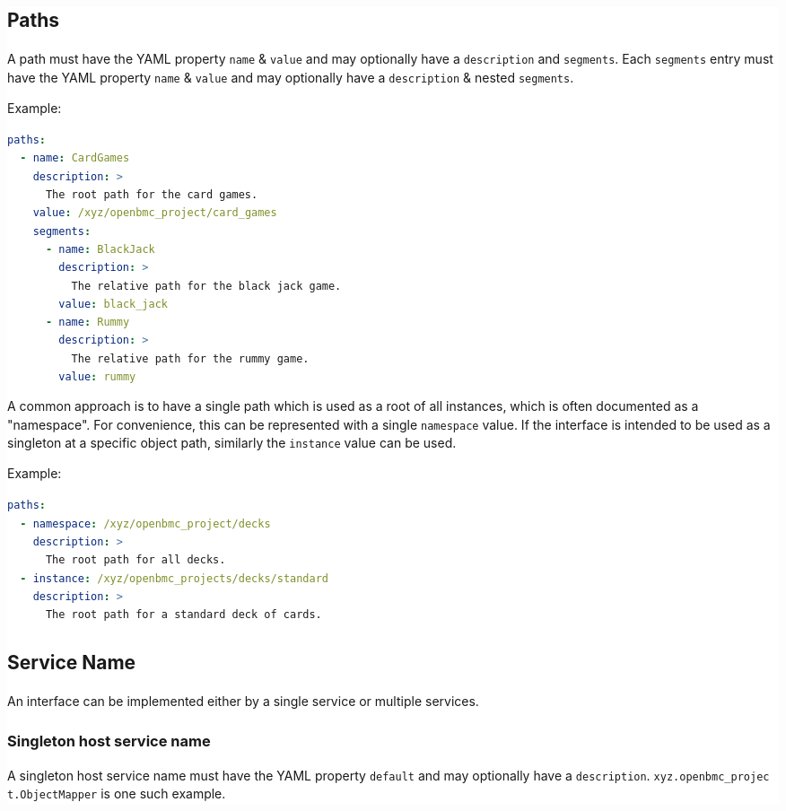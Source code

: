 [dbus-design-guidelines]: https://dbus.freedesktop.org/doc/dbus-api-design.html
[dbus-spec]: https://dbus.freedesktop.org/doc/dbus-specification.html

## Paths

A path must have the YAML property `name` & `value` and may optionally have a
`description` and `segments`. Each `segments` entry must have the YAML property
`name` & `value` and may optionally have a `description` & nested `segments`.

Example:

```yaml
paths:
  - name: CardGames
    description: >
      The root path for the card games.
    value: /xyz/openbmc_project/card_games
    segments:
      - name: BlackJack
        description: >
          The relative path for the black jack game.
        value: black_jack
      - name: Rummy
        description: >
          The relative path for the rummy game.
        value: rummy
```

A common approach is to have a single path which is used as a root of all
instances, which is often documented as a "namespace". For convenience, this can
be represented with a single `namespace` value. If the interface is intended to
be used as a singleton at a specific object path, similarly the `instance` value
can be used.

Example:

```yaml
paths:
  - namespace: /xyz/openbmc_project/decks
    description: >
      The root path for all decks.
  - instance: /xyz/openbmc_projects/decks/standard
    description: >
      The root path for a standard deck of cards.
```

## Service Name

An interface can be implemented either by a single service or multiple services.

### Singleton host service name

A singleton host service name must have the YAML property `default` and may
optionally have a `description`. `xyz.openbmc_project.ObjectMapper` is one such
example.
